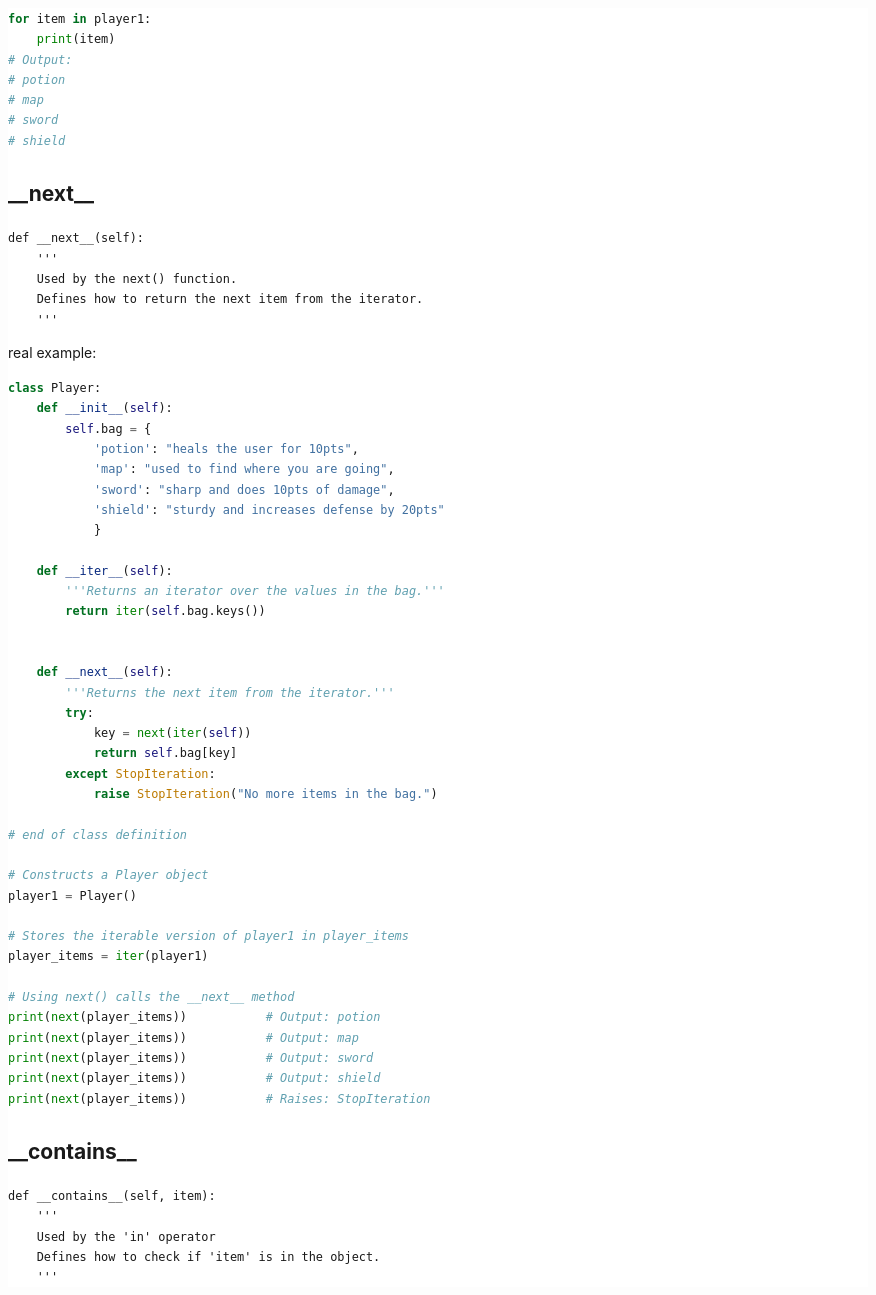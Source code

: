 ```python
for item in player1:
    print(item)
# Output:
# potion
# map
# sword
# shield
```
## \_\_next__
```
def __next__(self):
    '''
    Used by the next() function.
    Defines how to return the next item from the iterator.
    '''
```
real example:
```python
class Player:
    def __init__(self):
        self.bag = {
            'potion': "heals the user for 10pts", 
            'map': "used to find where you are going",
            'sword': "sharp and does 10pts of damage",
            'shield': "sturdy and increases defense by 20pts"
            }

    def __iter__(self):
        '''Returns an iterator over the values in the bag.'''
        return iter(self.bag.keys())


    def __next__(self):
        '''Returns the next item from the iterator.'''
        try:
            key = next(iter(self))
            return self.bag[key]
        except StopIteration:
            raise StopIteration("No more items in the bag.")
    
# end of class definition

# Constructs a Player object
player1 = Player()

# Stores the iterable version of player1 in player_items
player_items = iter(player1)

# Using next() calls the __next__ method
print(next(player_items))           # Output: potion
print(next(player_items))           # Output: map
print(next(player_items))           # Output: sword
print(next(player_items))           # Output: shield
print(next(player_items))           # Raises: StopIteration
```
## \_\_contains__
```
def __contains__(self, item):
    '''
    Used by the 'in' operator
    Defines how to check if 'item' is in the object.
    '''
```